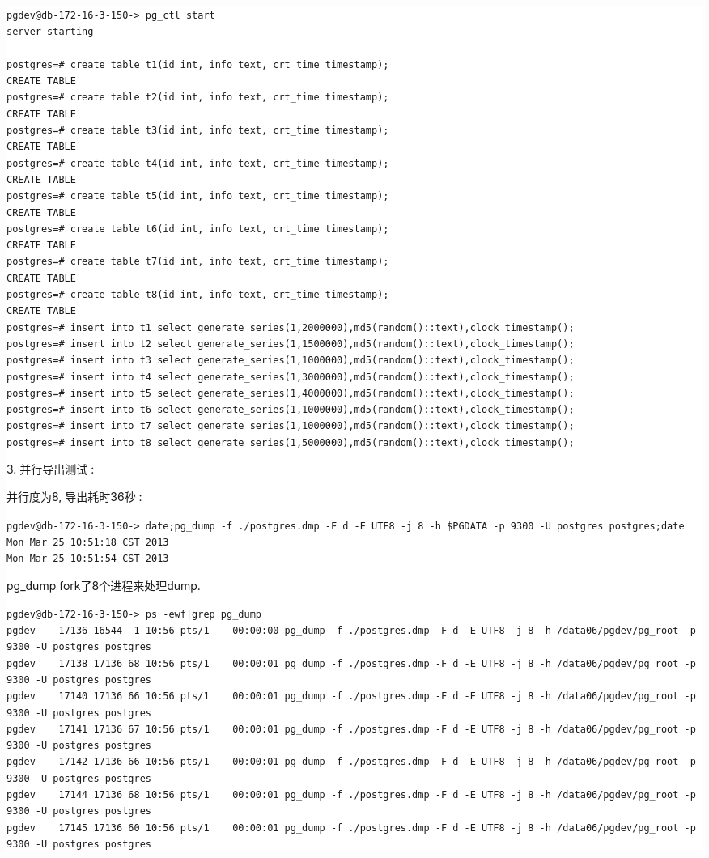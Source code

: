 ```    
pgdev@db-172-16-3-150-> pg_ctl start    
server starting    
    
postgres=# create table t1(id int, info text, crt_time timestamp);    
CREATE TABLE    
postgres=# create table t2(id int, info text, crt_time timestamp);    
CREATE TABLE    
postgres=# create table t3(id int, info text, crt_time timestamp);    
CREATE TABLE    
postgres=# create table t4(id int, info text, crt_time timestamp);    
CREATE TABLE    
postgres=# create table t5(id int, info text, crt_time timestamp);    
CREATE TABLE    
postgres=# create table t6(id int, info text, crt_time timestamp);    
CREATE TABLE    
postgres=# create table t7(id int, info text, crt_time timestamp);    
CREATE TABLE    
postgres=# create table t8(id int, info text, crt_time timestamp);    
CREATE TABLE    
postgres=# insert into t1 select generate_series(1,2000000),md5(random()::text),clock_timestamp();    
postgres=# insert into t2 select generate_series(1,1500000),md5(random()::text),clock_timestamp();    
postgres=# insert into t3 select generate_series(1,1000000),md5(random()::text),clock_timestamp();    
postgres=# insert into t4 select generate_series(1,3000000),md5(random()::text),clock_timestamp();    
postgres=# insert into t5 select generate_series(1,4000000),md5(random()::text),clock_timestamp();    
postgres=# insert into t6 select generate_series(1,1000000),md5(random()::text),clock_timestamp();    
postgres=# insert into t7 select generate_series(1,1000000),md5(random()::text),clock_timestamp();    
postgres=# insert into t8 select generate_series(1,5000000),md5(random()::text),clock_timestamp();    
```    
    
3\. 并行导出测试 :     
    
并行度为8, 导出耗时36秒 :     
    
```    
pgdev@db-172-16-3-150-> date;pg_dump -f ./postgres.dmp -F d -E UTF8 -j 8 -h $PGDATA -p 9300 -U postgres postgres;date    
Mon Mar 25 10:51:18 CST 2013    
Mon Mar 25 10:51:54 CST 2013    
```    
    
pg_dump fork了8个进程来处理dump.    
    
```    
pgdev@db-172-16-3-150-> ps -ewf|grep pg_dump    
pgdev    17136 16544  1 10:56 pts/1    00:00:00 pg_dump -f ./postgres.dmp -F d -E UTF8 -j 8 -h /data06/pgdev/pg_root -p 9300 -U postgres postgres    
pgdev    17138 17136 68 10:56 pts/1    00:00:01 pg_dump -f ./postgres.dmp -F d -E UTF8 -j 8 -h /data06/pgdev/pg_root -p 9300 -U postgres postgres    
pgdev    17140 17136 66 10:56 pts/1    00:00:01 pg_dump -f ./postgres.dmp -F d -E UTF8 -j 8 -h /data06/pgdev/pg_root -p 9300 -U postgres postgres    
pgdev    17141 17136 67 10:56 pts/1    00:00:01 pg_dump -f ./postgres.dmp -F d -E UTF8 -j 8 -h /data06/pgdev/pg_root -p 9300 -U postgres postgres    
pgdev    17142 17136 66 10:56 pts/1    00:00:01 pg_dump -f ./postgres.dmp -F d -E UTF8 -j 8 -h /data06/pgdev/pg_root -p 9300 -U postgres postgres    
pgdev    17144 17136 68 10:56 pts/1    00:00:01 pg_dump -f ./postgres.dmp -F d -E UTF8 -j 8 -h /data06/pgdev/pg_root -p 9300 -U postgres postgres    
pgdev    17145 17136 60 10:56 pts/1    00:00:01 pg_dump -f ./postgres.dmp -F d -E UTF8 -j 8 -h /data06/pgdev/pg_root -p 9300 -U postgres postgres    
```